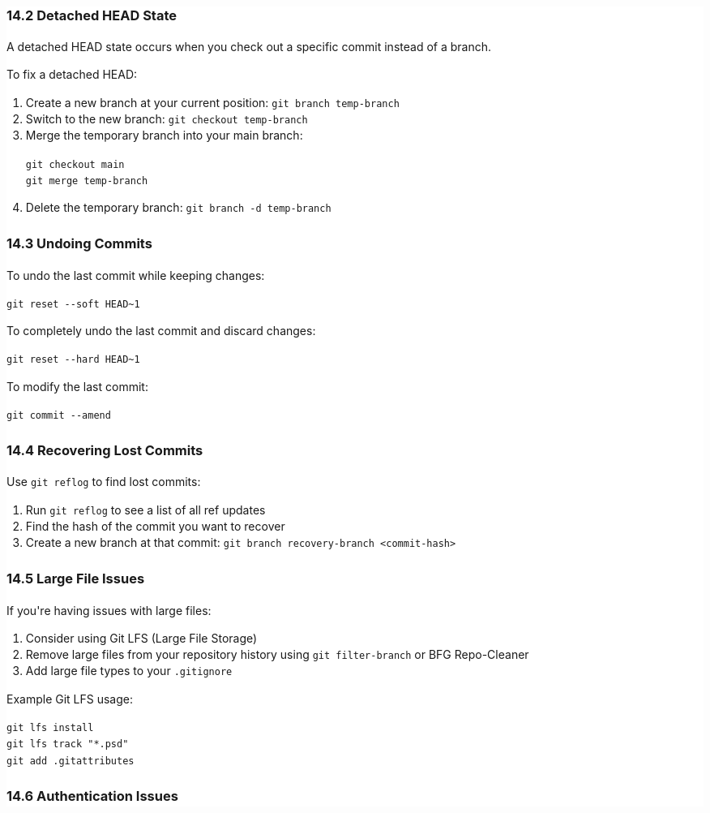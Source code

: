 ### 14.2 Detached HEAD State

A detached HEAD state occurs when you check out a specific commit instead of a branch.

To fix a detached HEAD:

1. Create a new branch at your current position: `git branch temp-branch`
2. Switch to the new branch: `git checkout temp-branch`
3. Merge the temporary branch into your main branch:
   ```
   git checkout main
   git merge temp-branch
   ```
4. Delete the temporary branch: `git branch -d temp-branch`

### 14.3 Undoing Commits

To undo the last commit while keeping changes:
```
git reset --soft HEAD~1
```

To completely undo the last commit and discard changes:
```
git reset --hard HEAD~1
```

To modify the last commit:
```
git commit --amend
```

### 14.4 Recovering Lost Commits

Use `git reflog` to find lost commits:

1. Run `git reflog` to see a list of all ref updates
2. Find the hash of the commit you want to recover
3. Create a new branch at that commit: `git branch recovery-branch <commit-hash>`

### 14.5 Large File Issues

If you're having issues with large files:

1. Consider using Git LFS (Large File Storage)
2. Remove large files from your repository history using `git filter-branch` or BFG Repo-Cleaner
3. Add large file types to your `.gitignore`

Example Git LFS usage:
```
git lfs install
git lfs track "*.psd"
git add .gitattributes
```

### 14.6 Authentication Issues

